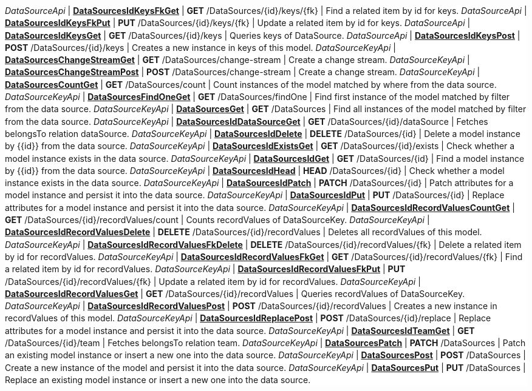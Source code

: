 *DataSourceApi* | [**DataSourcesIdKeysFkGet**](docs/DataSourceApi.md#datasourcesidkeysfkget) | **GET** /DataSources/{id}/keys/{fk} | Find a related item by id for keys.
*DataSourceApi* | [**DataSourcesIdKeysFkPut**](docs/DataSourceApi.md#datasourcesidkeysfkput) | **PUT** /DataSources/{id}/keys/{fk} | Update a related item by id for keys.
*DataSourceApi* | [**DataSourcesIdKeysGet**](docs/DataSourceApi.md#datasourcesidkeysget) | **GET** /DataSources/{id}/keys | Queries keys of DataSource.
*DataSourceApi* | [**DataSourcesIdKeysPost**](docs/DataSourceApi.md#datasourcesidkeyspost) | **POST** /DataSources/{id}/keys | Creates a new instance in keys of this model.
*DataSourceKeyApi* | [**DataSourcesChangeStreamGet**](docs/DataSourceKeyApi.md#datasourceschangestreamget) | **GET** /DataSources/change-stream | Create a change stream.
*DataSourceKeyApi* | [**DataSourcesChangeStreamPost**](docs/DataSourceKeyApi.md#datasourceschangestreampost) | **POST** /DataSources/change-stream | Create a change stream.
*DataSourceKeyApi* | [**DataSourcesCountGet**](docs/DataSourceKeyApi.md#datasourcescountget) | **GET** /DataSources/count | Count instances of the model matched by where from the data source.
*DataSourceKeyApi* | [**DataSourcesFindOneGet**](docs/DataSourceKeyApi.md#datasourcesfindoneget) | **GET** /DataSources/findOne | Find first instance of the model matched by filter from the data source.
*DataSourceKeyApi* | [**DataSourcesGet**](docs/DataSourceKeyApi.md#datasourcesget) | **GET** /DataSources | Find all instances of the model matched by filter from the data source.
*DataSourceKeyApi* | [**DataSourcesIdDataSourceGet**](docs/DataSourceKeyApi.md#datasourcesiddatasourceget) | **GET** /DataSources/{id}/dataSource | Fetches belongsTo relation dataSource.
*DataSourceKeyApi* | [**DataSourcesIdDelete**](docs/DataSourceKeyApi.md#datasourcesiddelete) | **DELETE** /DataSources/{id} | Delete a model instance by {{id}} from the data source.
*DataSourceKeyApi* | [**DataSourcesIdExistsGet**](docs/DataSourceKeyApi.md#datasourcesidexistsget) | **GET** /DataSources/{id}/exists | Check whether a model instance exists in the data source.
*DataSourceKeyApi* | [**DataSourcesIdGet**](docs/DataSourceKeyApi.md#datasourcesidget) | **GET** /DataSources/{id} | Find a model instance by {{id}} from the data source.
*DataSourceKeyApi* | [**DataSourcesIdHead**](docs/DataSourceKeyApi.md#datasourcesidhead) | **HEAD** /DataSources/{id} | Check whether a model instance exists in the data source.
*DataSourceKeyApi* | [**DataSourcesIdPatch**](docs/DataSourceKeyApi.md#datasourcesidpatch) | **PATCH** /DataSources/{id} | Patch attributes for a model instance and persist it into the data source.
*DataSourceKeyApi* | [**DataSourcesIdPut**](docs/DataSourceKeyApi.md#datasourcesidput) | **PUT** /DataSources/{id} | Replace attributes for a model instance and persist it into the data source.
*DataSourceKeyApi* | [**DataSourcesIdRecordValuesCountGet**](docs/DataSourceKeyApi.md#datasourcesidrecordvaluescountget) | **GET** /DataSources/{id}/recordValues/count | Counts recordValues of DataSourceKey.
*DataSourceKeyApi* | [**DataSourcesIdRecordValuesDelete**](docs/DataSourceKeyApi.md#datasourcesidrecordvaluesdelete) | **DELETE** /DataSources/{id}/recordValues | Deletes all recordValues of this model.
*DataSourceKeyApi* | [**DataSourcesIdRecordValuesFkDelete**](docs/DataSourceKeyApi.md#datasourcesidrecordvaluesfkdelete) | **DELETE** /DataSources/{id}/recordValues/{fk} | Delete a related item by id for recordValues.
*DataSourceKeyApi* | [**DataSourcesIdRecordValuesFkGet**](docs/DataSourceKeyApi.md#datasourcesidrecordvaluesfkget) | **GET** /DataSources/{id}/recordValues/{fk} | Find a related item by id for recordValues.
*DataSourceKeyApi* | [**DataSourcesIdRecordValuesFkPut**](docs/DataSourceKeyApi.md#datasourcesidrecordvaluesfkput) | **PUT** /DataSources/{id}/recordValues/{fk} | Update a related item by id for recordValues.
*DataSourceKeyApi* | [**DataSourcesIdRecordValuesGet**](docs/DataSourceKeyApi.md#datasourcesidrecordvaluesget) | **GET** /DataSources/{id}/recordValues | Queries recordValues of DataSourceKey.
*DataSourceKeyApi* | [**DataSourcesIdRecordValuesPost**](docs/DataSourceKeyApi.md#datasourcesidrecordvaluespost) | **POST** /DataSources/{id}/recordValues | Creates a new instance in recordValues of this model.
*DataSourceKeyApi* | [**DataSourcesIdReplacePost**](docs/DataSourceKeyApi.md#datasourcesidreplacepost) | **POST** /DataSources/{id}/replace | Replace attributes for a model instance and persist it into the data source.
*DataSourceKeyApi* | [**DataSourcesIdTeamGet**](docs/DataSourceKeyApi.md#datasourcesidteamget) | **GET** /DataSources/{id}/team | Fetches belongsTo relation team.
*DataSourceKeyApi* | [**DataSourcesPatch**](docs/DataSourceKeyApi.md#datasourcespatch) | **PATCH** /DataSources | Patch an existing model instance or insert a new one into the data source.
*DataSourceKeyApi* | [**DataSourcesPost**](docs/DataSourceKeyApi.md#datasourcespost) | **POST** /DataSources | Create a new instance of the model and persist it into the data source.
*DataSourceKeyApi* | [**DataSourcesPut**](docs/DataSourceKeyApi.md#datasourcesput) | **PUT** /DataSources | Replace an existing model instance or insert a new one into the data source.